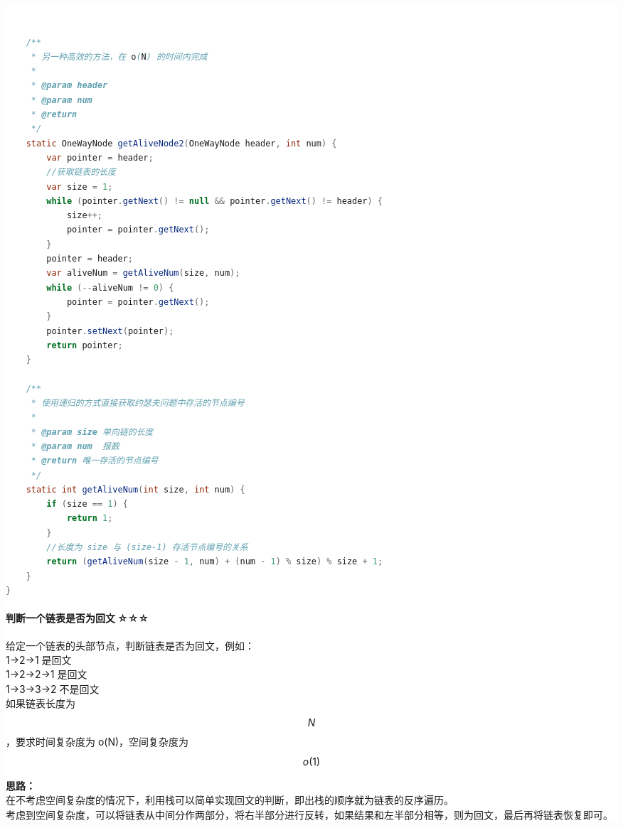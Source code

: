 ```java


    /**
     * 另一种高效的方法，在 o(N) 的时间内完成
     *
     * @param header
     * @param num
     * @return
     */
    static OneWayNode getAliveNode2(OneWayNode header, int num) {
        var pointer = header;
        //获取链表的长度
        var size = 1;
        while (pointer.getNext() != null && pointer.getNext() != header) {
            size++;
            pointer = pointer.getNext();
        }
        pointer = header;
        var aliveNum = getAliveNum(size, num);
        while (--aliveNum != 0) {
            pointer = pointer.getNext();
        }
        pointer.setNext(pointer);
        return pointer;
    }

    /**
     * 使用递归的方式直接获取约瑟夫问题中存活的节点编号
     *
     * @param size 单向链的长度
     * @param num  报数
     * @return 唯一存活的节点编号
     */
    static int getAliveNum(int size, int num) {
        if (size == 1) {
            return 1;
        }
        //长度为 size 与 (size-1) 存活节点编号的关系
        return (getAliveNum(size - 1, num) + (num - 1) % size) % size + 1;
    }
}
```

#### 判断一个链表是否为回文 ☆☆☆
给定一个链表的头部节点，判断链表是否为回文，例如：  
1->2->1 是回文  
1->2->2->1 是回文  
1->3->3->2 不是回文  
如果链表长度为 $$N$$，要求时间复杂度为 o(N)，空间复杂度为 $$o(1)$$  

__思路：__  
在不考虑空间复杂度的情况下，利用栈可以简单实现回文的判断，即出栈的顺序就为链表的反序遍历。  
考虑到空间复杂度，可以将链表从中间分作两部分，将右半部分进行反转，如果结果和左半部分相等，则为回文，最后再将链表恢复即可。
